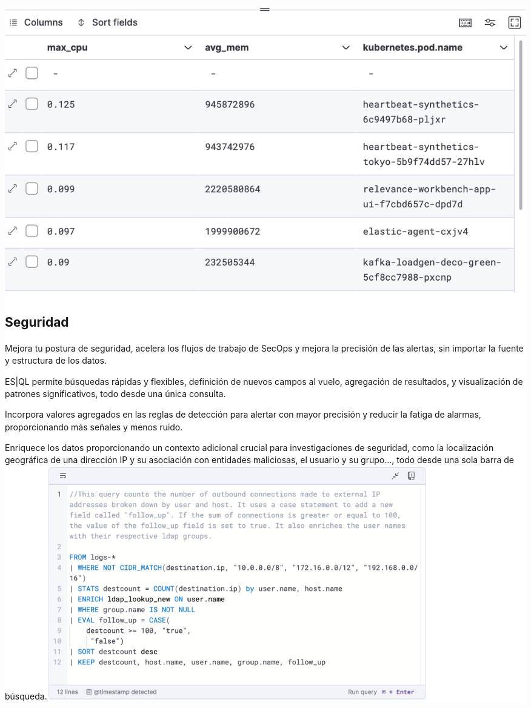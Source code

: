 ![ZgtjJp\_lUT9oa712WEvUVgdmFBcDm\_\_7w8D9-7hrAVvXY0GSWqz1dhqwWZAm0WkcHMidfN9MFUdo2wJ7tiChdFKqxP5vjjTDsvbag8xVKPRtZoWWfQ60A6ie2iJ2TNEMCEjt6gJrnAo2hgC\_54OgEgvvOg=s2048.png](media/media/image5.png)

## Seguridad

Mejora tu postura de seguridad, acelera los flujos de trabajo de SecOps
y mejora la precisión de las alertas, sin importar la fuente y
estructura de los datos.

ES|QL permite búsquedas rápidas y flexibles, definición de nuevos campos
al vuelo, agregación de resultados, y visualización de patrones
significativos, todo desde una única consulta.

Incorpora valores agregados en las reglas de detección para alertar con
mayor precisión y reducir la fatiga de alarmas, proporcionando más
señales y menos ruido.

Enriquece los datos proporcionando un contexto adicional crucial para
investigaciones de seguridad, como la localización geográfica de una
dirección IP y su asociación con entidades maliciosas, el usuario y su
grupo…, todo desde una sola barra de
búsqueda.![](media/media/image6.png)